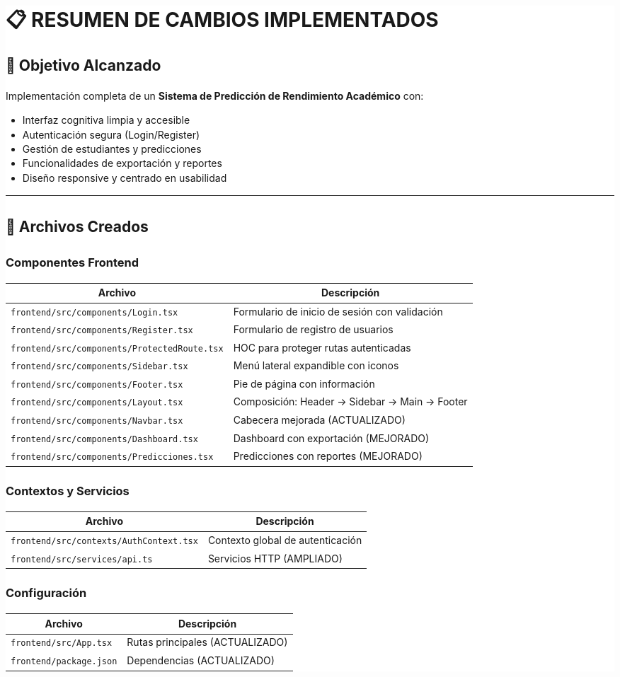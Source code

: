 # 📋 RESUMEN DE CAMBIOS IMPLEMENTADOS

## 🎯 Objetivo Alcanzado

Implementación completa de un **Sistema de Predicción de Rendimiento Académico** con:

- Interfaz cognitiva limpia y accesible
- Autenticación segura (Login/Register)
- Gestión de estudiantes y predicciones
- Funcionalidades de exportación y reportes
- Diseño responsive y centrado en usabilidad

---

## 📁 Archivos Creados

### Componentes Frontend

| Archivo                                      | Descripción                                   |
| -------------------------------------------- | --------------------------------------------- |
| `frontend/src/components/Login.tsx`          | Formulario de inicio de sesión con validación |
| `frontend/src/components/Register.tsx`       | Formulario de registro de usuarios            |
| `frontend/src/components/ProtectedRoute.tsx` | HOC para proteger rutas autenticadas          |
| `frontend/src/components/Sidebar.tsx`        | Menú lateral expandible con iconos            |
| `frontend/src/components/Footer.tsx`         | Pie de página con información                 |
| `frontend/src/components/Layout.tsx`         | Composición: Header → Sidebar → Main → Footer |
| `frontend/src/components/Navbar.tsx`         | Cabecera mejorada (ACTUALIZADO)               |
| `frontend/src/components/Dashboard.tsx`      | Dashboard con exportación (MEJORADO)          |
| `frontend/src/components/Predicciones.tsx`   | Predicciones con reportes (MEJORADO)          |

### Contextos y Servicios

| Archivo                                 | Descripción                      |
| --------------------------------------- | -------------------------------- |
| `frontend/src/contexts/AuthContext.tsx` | Contexto global de autenticación |
| `frontend/src/services/api.ts`          | Servicios HTTP (AMPLIADO)        |

### Configuración

| Archivo                 | Descripción                     |
| ----------------------- | ------------------------------- |
| `frontend/src/App.tsx`  | Rutas principales (ACTUALIZADO) |
| `frontend/package.json` | Dependencias (ACTUALIZADO)      |
